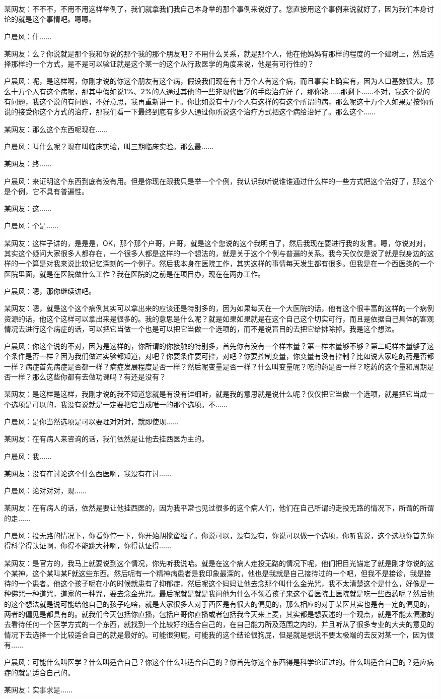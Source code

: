 某网友：不不不，不用不用这样举例了，我们就拿我们我自己本身举的那个事例来说好了。您直接用这个事例来说就好了，因为我们本身讨论的就是这个事情吧。嗯嗯。

户晨风：什……

某网友：么？你说就是那个我和你说的那个我的那个朋友吧？不用什么关系，就是那个人，他在他妈妈有那样的程度的一个建树上，然后选择那样的一个方式，是不是可以验证就是这个某一的这个从行政医学的角度来说，他是有可行性的？

户晨风：呢，是这样啊，你刚才说的你这个朋友有这个病，假设我们现在有十万个人有这个病，而且事实上确实有，因为人口基数很大。那么十万个人有这个病呢，那其中假如说1%、2%的人通过其他的一些非现代医学的手段治疗好了，那你能……那剩下……不对，我这个说的有问题，我这个说的有问题，不好意思，我再重新讲一下。你比如说有十万个人有这样的有这个所谓的病，那么呢这十万个人如果是按你所说的接受你这个方式的治疗，那我们看一下最终到底有多少人通过你所说这个治疗方式把这个病给治好了。那么这个……

某网友：那么这个东西呢现在……

户晨风：叫什么呢？现在叫临床实验，叫三期临床实验。那么最……

某网友：终……

户晨风：来证明这个东西到底有没有用。但是你现在跟我只是举一个个例，我认识我听说谁谁通过什么样的一些方式把这个治好了，那这个是个例，它不具有普遍性。

某网友：这……

户晨风：个是……

某网友：这样子讲的，是是是，OK，那个那个户哥，户哥，就是这个您说的这个我明白了，然后我现在要进行我的发言。嗯，你说对对，其实这个疑问大家很多人都存在，一个很多人都是这样的一个想法的，就是关于这个个例与普遍的关系。我今天仅仅是说了就是我身边的这样的一个算是对我来说比较记忆深刻的一个例子。然后我本身在医院工作，其实这样的事情每天发生都有很多。但我是在一个西医类的一个医院里面，就是在医院做什么工作？我在医院的之前是在项目办，现在在两办工作。

户晨风：嗯，那你继续讲吧。

某网友：嗯，就是这个这个病例其实可以拿出来的应该还是特别多的，因为如果每天在一个大医院的话，他有这个很丰富的这样的一个病例资源的话，他这个这样可以拿出来是很多的。我的意思是什么呢？就是如果如果就是在这个自己这个切实可行，而且是依据自己具体的客观情况去进行这个病症的话，可以把它当做一个也是可以把它当做一个选项的，而不是说盲目的去把它给排除掉。我是这个想法。

户晨风：你这个说的不对，因为是这样的，你所谓的你接触的特别多，首先你有没有一个样本量？第一样本量够不够？第二呢样本量够了这个条件是否一样？因为我们做过实验都知道，对吧？你要条件要可控，对吧？你要控制变量，你变量有没有控制？比如说大家吃的药是否都一样？病症首先病症是否都一样？病症发展程度是否一样？然后呢变量是否一样？什么叫变量呢？吃的药是否一样？吃药的这个量和周期是否一样？那么这些你都有去做功课吗？有还是没有？

某网友：是这样是这样，我刚才说的我不知道您就是有没有详细听，就是我的意思就是说什么呢？仅仅把它当做一个选项，就是把它当成一个选项是可以的，我没有说就是一定要把它当成唯一的那个选项。不……

户晨风：是你当然选项是可以要理对对对，就即使现……

某网友：在有病人来咨询的话，我们依然是让他去挂西医为主的。

户晨风：我……

某网友：没有在讨论这个什么西医啊，我没有在讨……

户晨风：论对对对，现……

某网友：在有病人的话，依然是要让他挂西医的，因为我平常也见过很多的这个病人们，他们在自己所谓的走投无路的情况下，所谓的所谓的走……

户晨风：投无路的情况下，你看你停一下，你开始胡搅蛮缠了。你说可以，没有没有，你说可以做一个选项，你听我说，这个选项你首先你得科学得认证啊，你得不能跳大神啊，你得认证得……

某网友：是官方的，我马上就要说到这个情况，你先听我说哈。就是在这个病人走投无路的情况下呢，他们把目光锚定了就是刚才你说的这个某神，这个某叫某F就这些东西。然后呢有一个精神病患者是我印象最深的，他也是我就是自己接待过的一个吧，但我不是接诊，我是接待的一个患者。他这个孩子呢在小的时候就患有了抑郁症，然后呢这个妈妈让他去念那个叫什么金光咒，我不太清楚这个是什么，好像是一种佛咒一种道咒，道家的一种咒，要去念金光咒。最后呢就是就是我问他为什么不领着孩子来这个看医院上医院就是吃一些西药呢？然后他的这个想法就是说可能给他自己的孩子吃啥，就是大家很多人对于西医是有很大的偏见的，那么相应的对于某医其实也是有一定的偏见的，两者的偏见是都具有的。就我们今天包括你直播，包括户哥你直播或者包括我今天来上麦，其实都是想表述的一个观点，就是不能太偏激的去看待任何一个医学方式的一个东西，就找到一个比较好的适合自己的，在自己能力所及范围之内的，并且听从了很多专业的大夫的意见的情况下去选择一个比较适合自己的就是最好的。可能很狗屁，可能我的这个结论很狗屁，但是就是想说不要太极端的去反对某一个，因为很有……

户晨风：可能什么叫医学？什么叫适合自己？你这个什么叫适合自己的？你首先你这个东西得是科学论证过的。什么叫适合自己的？适应病症的就是适合自己的。

某网友：实事求是……
